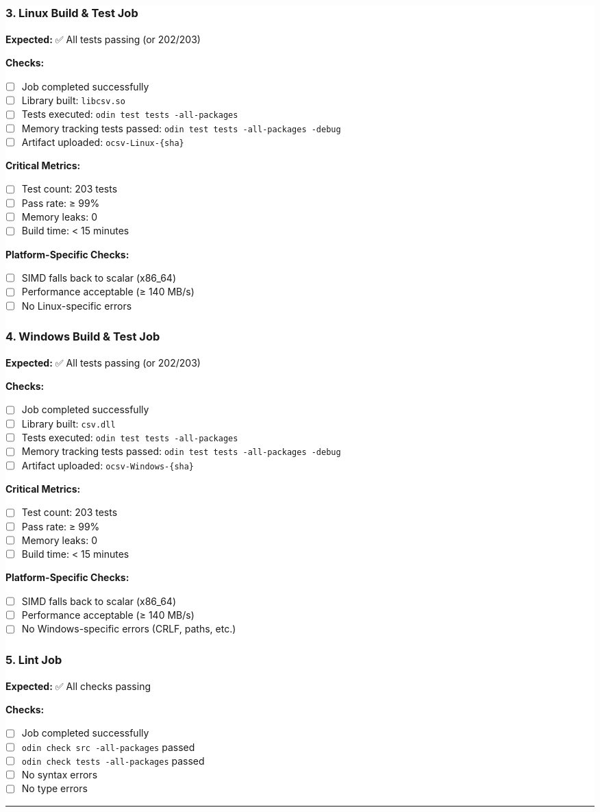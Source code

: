 ### 3. Linux Build & Test Job
**Expected:** ✅ All tests passing (or 202/203)

**Checks:**
- [ ] Job completed successfully
- [ ] Library built: `libcsv.so`
- [ ] Tests executed: `odin test tests -all-packages`
- [ ] Memory tracking tests passed: `odin test tests -all-packages -debug`
- [ ] Artifact uploaded: `ocsv-Linux-{sha}`

**Critical Metrics:**
- [ ] Test count: 203 tests
- [ ] Pass rate: ≥ 99%
- [ ] Memory leaks: 0
- [ ] Build time: < 15 minutes

**Platform-Specific Checks:**
- [ ] SIMD falls back to scalar (x86_64)
- [ ] Performance acceptable (≥ 140 MB/s)
- [ ] No Linux-specific errors

### 4. Windows Build & Test Job
**Expected:** ✅ All tests passing (or 202/203)

**Checks:**
- [ ] Job completed successfully
- [ ] Library built: `csv.dll`
- [ ] Tests executed: `odin test tests -all-packages`
- [ ] Memory tracking tests passed: `odin test tests -all-packages -debug`
- [ ] Artifact uploaded: `ocsv-Windows-{sha}`

**Critical Metrics:**
- [ ] Test count: 203 tests
- [ ] Pass rate: ≥ 99%
- [ ] Memory leaks: 0
- [ ] Build time: < 15 minutes

**Platform-Specific Checks:**
- [ ] SIMD falls back to scalar (x86_64)
- [ ] Performance acceptable (≥ 140 MB/s)
- [ ] No Windows-specific errors (CRLF, paths, etc.)

### 5. Lint Job
**Expected:** ✅ All checks passing

**Checks:**
- [ ] Job completed successfully
- [ ] `odin check src -all-packages` passed
- [ ] `odin check tests -all-packages` passed
- [ ] No syntax errors
- [ ] No type errors

---
